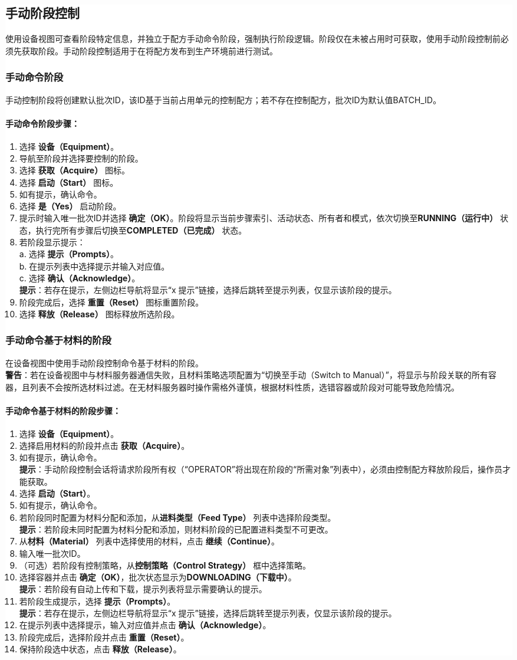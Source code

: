 
## 手动阶段控制  
使用设备视图可查看阶段特定信息，并独立于配方手动命令阶段，强制执行阶段逻辑。阶段仅在未被占用时可获取，使用手动阶段控制前必须先获取阶段。手动阶段控制适用于在将配方发布到生产环境前进行测试。  

### 手动命令阶段  
手动控制阶段将创建默认批次ID，该ID基于当前占用单元的控制配方；若不存在控制配方，批次ID为默认值BATCH_ID。  

#### 手动命令阶段步骤：  
1. 选择 **设备（Equipment）**。  
2. 导航至阶段并选择要控制的阶段。  
3. 选择 **获取（Acquire）** 图标。  
4. 选择 **启动（Start）** 图标。  
5. 如有提示，确认命令。  
6. 选择 **是（Yes）** 启动阶段。  
7. 提示时输入唯一批次ID并选择 **确定（OK）**。阶段将显示当前步骤索引、活动状态、所有者和模式，依次切换至**RUNNING（运行中）** 状态，执行完所有步骤后切换至**COMPLETED（已完成）** 状态。  
8. 若阶段显示提示：  
   a. 选择 **提示（Prompts）**。  
   b. 在提示列表中选择提示并输入对应值。  
   c. 选择 **确认（Acknowledge）**。  
   **提示**：若存在提示，左侧边栏导航将显示“x 提示”链接，选择后跳转至提示列表，仅显示该阶段的提示。  
9. 阶段完成后，选择 **重置（Reset）** 图标重置阶段。  
10. 选择 **释放（Release）** 图标释放所选阶段。  


### 手动命令基于材料的阶段  
在设备视图中使用手动阶段控制命令基于材料的阶段。  
**警告**：若在设备视图中与材料服务器通信失败，且材料策略选项配置为“切换至手动（Switch to Manual）”，将显示与阶段关联的所有容器，且列表不会按所选材料过滤。在无材料服务器时操作需格外谨慎，根据材料性质，选错容器或阶段对可能导致危险情况。  

#### 手动命令基于材料的阶段步骤：  
1. 选择 **设备（Equipment）**。  
2. 选择启用材料的阶段并点击 **获取（Acquire）**。  
3. 如有提示，确认命令。  
   **提示**：手动阶段控制会话将请求阶段所有权（“OPERATOR”将出现在阶段的“所需对象”列表中），必须由控制配方释放阶段后，操作员才能获取。  
4. 选择 **启动（Start）**。  
5. 如有提示，确认命令。  
6. 若阶段同时配置为材料分配和添加，从**进料类型（Feed Type）** 列表中选择阶段类型。  
   **提示**：若阶段未同时配置为材料分配和添加，则材料阶段的已配置进料类型不可更改。  
7. 从**材料（Material）** 列表中选择使用的材料，点击 **继续（Continue）**。  
8. 输入唯一批次ID。  
9. （可选）若阶段有控制策略，从**控制策略（Control Strategy）** 框中选择策略。  
10. 选择容器并点击 **确定（OK）**，批次状态显示为**DOWNLOADING（下载中）**。  
    **提示**：若阶段有自动上传和下载，提示列表将显示需要确认的提示。  
11. 若阶段生成提示，选择 **提示（Prompts）**。  
    **提示**：若存在提示，左侧边栏导航将显示“x 提示”链接，选择后跳转至提示列表，仅显示该阶段的提示。  
12. 在提示列表中选择提示，输入对应值并点击 **确认（Acknowledge）**。  
13. 阶段完成后，选择阶段并点击 **重置（Reset）**。  
14. 保持阶段选中状态，点击 **释放（Release）**。  

